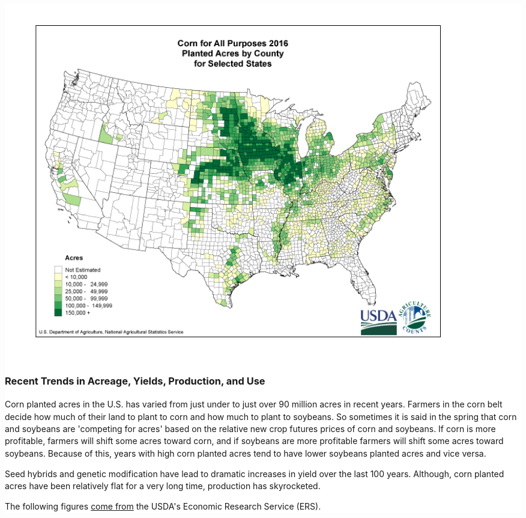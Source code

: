 

<iframe width="560" height="315" src="https://www.youtube.com/embed/Gjepn9e7K3s" frameborder="0" allowfullscreen></iframe> 


![Figure 1: Corn Planted Acres 2016](images/Corn-PA-2016.png)

### Recent Trends in Acreage, Yields, Production, and Use

Corn planted acres in the U.S. has varied from just under to just over 90 million acres in recent years. Farmers in the corn belt decide how much of their land to plant to corn and how much to plant to soybeans. So sometimes it is said in the spring that corn and soybeans are 'competing for acres' based on the relative new crop futures prices of corn and soybeans. If corn is more profitable, farmers will shift some acres toward corn, and if soybeans are more profitable farmers will shift some acres toward soybeans. Because of this, years with high corn planted acres tend to have lower soybeans planted acres and vice versa.

Seed hybrids and genetic modification have lead to dramatic increases in yield over the last 100 years. Although, corn planted acres have been relatively flat for a very long time, production has skyrocketed. 

The following figures [come from](http://www.ers.usda.gov/topics/crops/corn/background.aspx) the USDA's Economic Research Service (ERS). 
